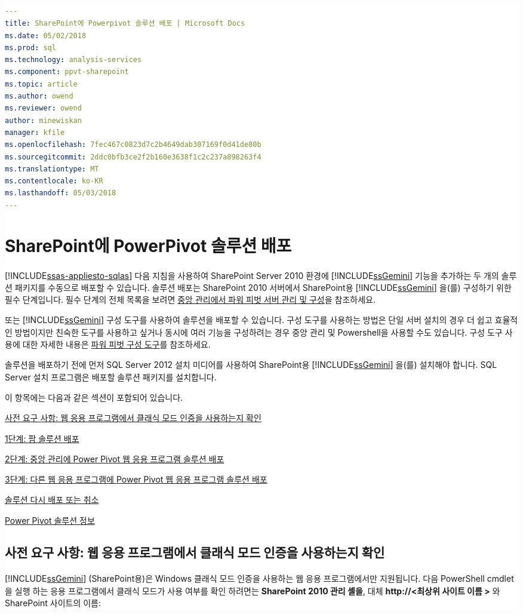 ```yaml
---
title: SharePoint에 Powerpivot 솔루션 배포 | Microsoft Docs
ms.date: 05/02/2018
ms.prod: sql
ms.technology: analysis-services
ms.component: ppvt-sharepoint
ms.topic: article
ms.author: owend
ms.reviewer: owend
author: minewiskan
manager: kfile
ms.openlocfilehash: 7fec467c0823d7c2b4649dab307169f0d41de80b
ms.sourcegitcommit: 2ddc0bfb3ce2f2b160e3638f1c2c237a898263f4
ms.translationtype: MT
ms.contentlocale: ko-KR
ms.lasthandoff: 05/03/2018
---
```

# <a name="deploy-power-pivot-solutions-to-sharepoint"></a>SharePoint에 PowerPivot 솔루션 배포
[!INCLUDE[ssas-appliesto-sqlas](../../includes/ssas-appliesto-sqlas.md)]
  다음 지침을 사용하여 SharePoint Server 2010 환경에 [!INCLUDE[ssGemini](../../includes/ssgemini-md.md)] 기능을 추가하는 두 개의 솔루션 패키지를 수동으로 배포할 수 있습니다. 솔루션 배포는 SharePoint 2010 서버에서 SharePoint용 [!INCLUDE[ssGemini](../../includes/ssgemini-md.md)] 을(를) 구성하기 위한 필수 단계입니다. 필수 단계의 전체 목록을 보려면 [중앙 관리에서 파워 피벗 서버 관리 및 구성](../../analysis-services/power-pivot-sharepoint/power-pivot-server-administration-and-configuration-in-central-administration.md)을 참조하세요.  
  
 또는 [!INCLUDE[ssGemini](../../includes/ssgemini-md.md)] 구성 도구를 사용하여 솔루션을 배포할 수 있습니다. 구성 도구를 사용하는 방법은 단일 서버 설치의 경우 더 쉽고 효율적인 방법이지만 친숙한 도구를 사용하고 싶거나 동시에 여러 기능을 구성하려는 경우 중앙 관리 및 Powershell을 사용할 수도 있습니다. 구성 도구 사용에 대한 자세한 내용은 [파워 피벗 구성 도구](../../analysis-services/power-pivot-sharepoint/power-pivot-configuration-tools.md)를 참조하세요.  
  
 솔루션을 배포하기 전에 먼저 SQL Server 2012 설치 미디어를 사용하여 SharePoint용 [!INCLUDE[ssGemini](../../includes/ssgemini-md.md)] 을(를) 설치해야 합니다. SQL Server 설치 프로그램은 배포할 솔루션 패키지를 설치합니다.  
  
 이 항목에는 다음과 같은 섹션이 포함되어 있습니다.  
  
 [사전 요구 사항: 웹 응용 프로그램에서 클래식 모드 인증을 사용하는지 확인](#bkmk_classic)  
  
 [1단계: 팜 솔루션 배포](#bkmk_farm)  
  
 [2단계: 중앙 관리에 Power Pivot 웹 응용 프로그램 솔루션 배포](#deployCA)  
  
 [3단계: 다른 웹 응용 프로그램에 Power Pivot 웹 응용 프로그램 솔루션 배포](#deployUI)  
  
 [솔루션 다시 배포 또는 취소](#retract)  
  
 [Power Pivot 솔루션 정보](#intro)  
  
##  <a name="bkmk_classic"></a> 사전 요구 사항: 웹 응용 프로그램에서 클래식 모드 인증을 사용하는지 확인  
 [!INCLUDE[ssGemini](../../includes/ssgemini-md.md)] (SharePoint용)은 Windows 클래식 모드 인증을 사용하는 웹 응용 프로그램에서만 지원됩니다. 다음 PowerShell cmdlet을 실행 하는 응용 프로그램에서 클래식 모드가 사용 여부를 확인 하려면는 **SharePoint 2010 관리 셸을**, 대체 **http://\<최상위 사이트 이름 >** 와 SharePoint 사이트의 이름:  
  